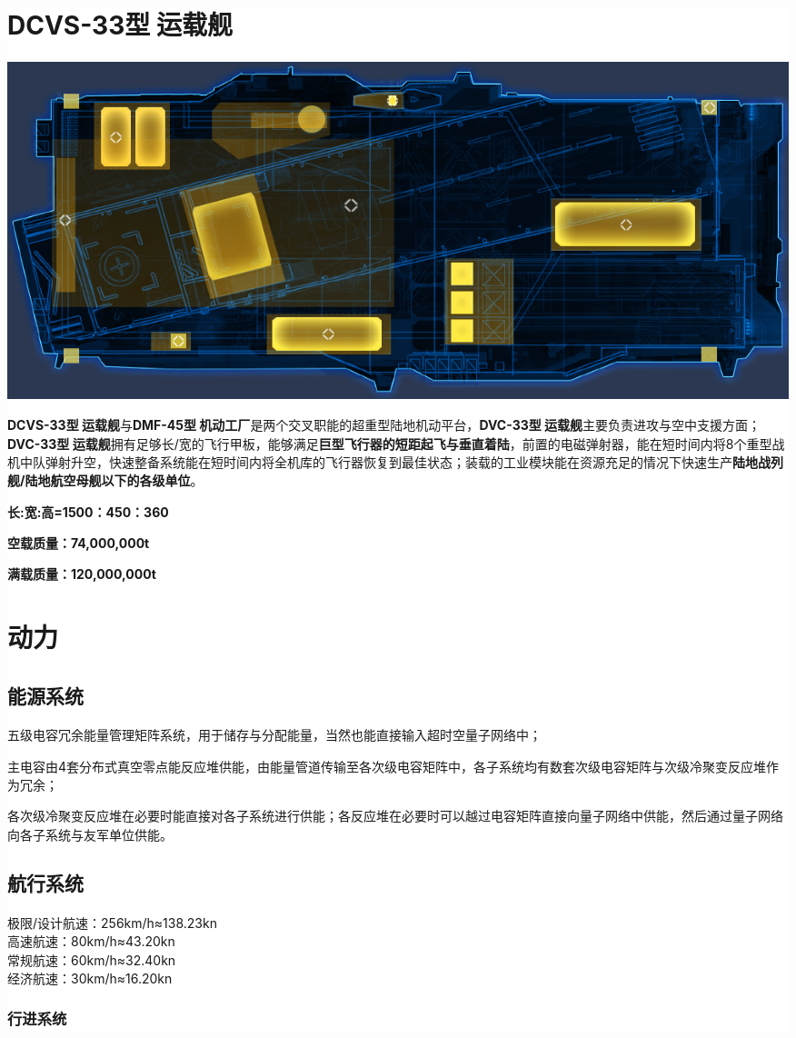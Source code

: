 # DCVS-33型 运载舰

![DAC-33型运载舰 平面图](./img/DCV-86.png)

**DCVS-33型 运载舰**与**DMF-45型 机动工厂**是两个交叉职能的超重型陆地机动平台，**DVC-33型 运载舰**主要负责进攻与空中支援方面；**DVC-33型 运载舰**拥有足够长/宽的飞行甲板，能够满足**巨型飞行器的短距起飞与垂直着陆**，前置的电磁弹射器，能在短时间内将8个重型战机中队弹射升空，快速整备系统能在短时间内将全机库的飞行器恢复到最佳状态；装载的工业模块能在资源充足的情况下快速生产**陆地战列舰/陆地航空母舰以下的各级单位**。

**长:宽:高=1500：450：360**

**空载质量：74,000,000t**

**满载质量：120,000,000t**

# 动力

## 能源系统

五级电容冗余能量管理矩阵系统，用于储存与分配能量，当然也能直接输入超时空量子网络中；  

主电容由4套分布式真空零点能反应堆供能，由能量管道传输至各次级电容矩阵中，各子系统均有数套次级电容矩阵与次级冷聚变反应堆作为冗余；  

各次级冷聚变反应堆在必要时能直接对各子系统进行供能；各反应堆在必要时可以越过电容矩阵直接向量子网络中供能，然后通过量子网络向各子系统与友军单位供能。

## 航行系统

极限/设计航速：256km/h≈138.23kn  
高速航速：80km/h≈43.20kn  
常规航速：60km/h≈32.40kn  
经济航速：30km/h≈16.20kn

### 行进系统

